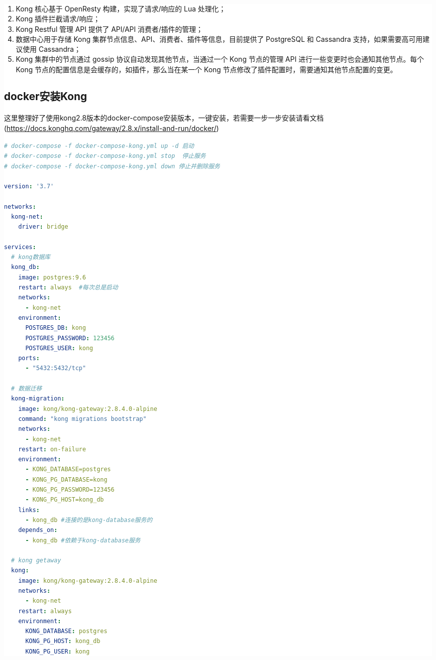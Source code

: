 1. Kong 核心基于 OpenResty 构建，实现了请求/响应的 Lua 处理化；
2. Kong 插件拦截请求/响应；
3. Kong Restful 管理 API 提供了 API/API 消费者/插件的管理；
4. 数据中心用于存储 Kong 集群节点信息、API、消费者、插件等信息，目前提供了 PostgreSQL 和 Cassandra 支持，如果需要高可用建议使用 Cassandra；
5. Kong 集群中的节点通过 gossip 协议自动发现其他节点，当通过一个 Kong 节点的管理 API 进行一些变更时也会通知其他节点。每个 Kong 节点的配置信息是会缓存的，如插件，那么当在某一个 Kong 节点修改了插件配置时，需要通知其他节点配置的变更。

## docker安装Kong

这里整理好了使用kong2.8版本的docker-compose安装版本，一键安装，若需要一步一步安装请看文档(https://docs.konghq.com/gateway/2.8.x/install-and-run/docker/)

```yaml
# docker-compose -f docker-compose-kong.yml up -d 启动
# docker-compose -f docker-compose-kong.yml stop  停止服务
# docker-compose -f docker-compose-kong.yml down 停止并删除服务

version: '3.7'

networks:
  kong-net:
    driver: bridge

services:
  # kong数据库
  kong_db:
    image: postgres:9.6
    restart: always  #每次总是启动
    networks:
      - kong-net
    environment:
      POSTGRES_DB: kong
      POSTGRES_PASSWORD: 123456
      POSTGRES_USER: kong
    ports:
      - "5432:5432/tcp"

  # 数据迁移
  kong-migration:
    image: kong/kong-gateway:2.8.4.0-alpine
    command: "kong migrations bootstrap"
    networks: 
      - kong-net
    restart: on-failure
    environment:
      - KONG_DATABASE=postgres
      - KONG_PG_DATABASE=kong
      - KONG_PG_PASSWORD=123456
      - KONG_PG_HOST=kong_db
    links: 
      - kong_db #连接的是kong-database服务的
    depends_on:
      - kong_db #依赖于kong-database服务    

  # kong getaway    
  kong:
    image: kong/kong-gateway:2.8.4.0-alpine
    networks:
      - kong-net
    restart: always
    environment:
      KONG_DATABASE: postgres
      KONG_PG_HOST: kong_db
      KONG_PG_USER: kong
```